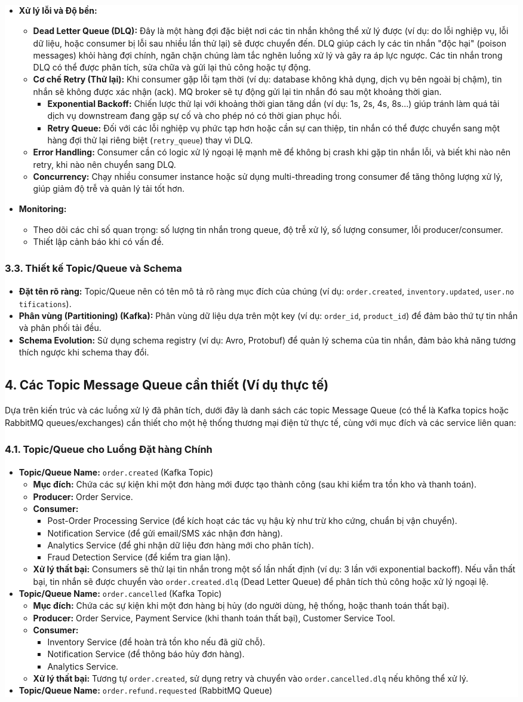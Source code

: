 *   **Xử lý lỗi và Độ bền:**
    *   **Dead Letter Queue (DLQ):** Đây là một hàng đợi đặc biệt nơi các tin nhắn không thể xử lý được (ví dụ: do lỗi nghiệp vụ, lỗi dữ liệu, hoặc consumer bị lỗi sau nhiều lần thử lại) sẽ được chuyển đến. DLQ giúp cách ly các tin nhắn "độc hại" (poison messages) khỏi hàng đợi chính, ngăn chặn chúng làm tắc nghẽn luồng xử lý và gây ra áp lực ngược. Các tin nhắn trong DLQ có thể được phân tích, sửa chữa và gửi lại thủ công hoặc tự động.
    *   **Cơ chế Retry (Thử lại):** Khi consumer gặp lỗi tạm thời (ví dụ: database không khả dụng, dịch vụ bên ngoài bị chậm), tin nhắn sẽ không được xác nhận (ack). MQ broker sẽ tự động gửi lại tin nhắn đó sau một khoảng thời gian.
        *   **Exponential Backoff:** Chiến lược thử lại với khoảng thời gian tăng dần (ví dụ: 1s, 2s, 4s, 8s...) giúp tránh làm quá tải dịch vụ downstream đang gặp sự cố và cho phép nó có thời gian phục hồi.
        *   **Retry Queue:** Đối với các lỗi nghiệp vụ phức tạp hơn hoặc cần sự can thiệp, tin nhắn có thể được chuyển sang một hàng đợi thử lại riêng biệt (`retry_queue`) thay vì DLQ.
    *   **Error Handling:** Consumer cần có logic xử lý ngoại lệ mạnh mẽ để không bị crash khi gặp tin nhắn lỗi, và biết khi nào nên retry, khi nào nên chuyển sang DLQ.
    *   **Concurrency:** Chạy nhiều consumer instance hoặc sử dụng multi-threading trong consumer để tăng thông lượng xử lý, giúp giảm độ trễ và quản lý tải tốt hơn.

*   **Monitoring:**
    *   Theo dõi các chỉ số quan trọng: số lượng tin nhắn trong queue, độ trễ xử lý, số lượng consumer, lỗi producer/consumer.
    *   Thiết lập cảnh báo khi có vấn đề.

### 3.3. Thiết kế Topic/Queue và Schema

*   **Đặt tên rõ ràng:** Topic/Queue nên có tên mô tả rõ ràng mục đích của chúng (ví dụ: `order.created`, `inventory.updated`, `user.notifications`).
*   **Phân vùng (Partitioning) (Kafka):** Phân vùng dữ liệu dựa trên một key (ví dụ: `order_id`, `product_id`) để đảm bảo thứ tự tin nhắn và phân phối tải đều.
*   **Schema Evolution:** Sử dụng schema registry (ví dụ: Avro, Protobuf) để quản lý schema của tin nhắn, đảm bảo khả năng tương thích ngược khi schema thay đổi.

## 4. Các Topic Message Queue cần thiết (Ví dụ thực tế)

Dựa trên kiến trúc và các luồng xử lý đã phân tích, dưới đây là danh sách các topic Message Queue (có thể là Kafka topics hoặc RabbitMQ queues/exchanges) cần thiết cho một hệ thống thương mại điện tử thực tế, cùng với mục đích và các service liên quan:

### 4.1. Topic/Queue cho Luồng Đặt hàng Chính

*   **Topic/Queue Name:** `order.created` (Kafka Topic)
    *   **Mục đích:** Chứa các sự kiện khi một đơn hàng mới được tạo thành công (sau khi kiểm tra tồn kho và thanh toán).
    *   **Producer:** Order Service.
    *   **Consumer:**
        *   Post-Order Processing Service (để kích hoạt các tác vụ hậu kỳ như trừ kho cứng, chuẩn bị vận chuyển).
        *   Notification Service (để gửi email/SMS xác nhận đơn hàng).
        *   Analytics Service (để ghi nhận dữ liệu đơn hàng mới cho phân tích).
        *   Fraud Detection Service (để kiểm tra gian lận).
    *   **Xử lý thất bại:** Consumers sẽ thử lại tin nhắn trong một số lần nhất định (ví dụ: 3 lần với exponential backoff). Nếu vẫn thất bại, tin nhắn sẽ được chuyển vào `order.created.dlq` (Dead Letter Queue) để phân tích thủ công hoặc xử lý ngoại lệ.
*   **Topic/Queue Name:** `order.cancelled` (Kafka Topic)
    *   **Mục đích:** Chứa các sự kiện khi một đơn hàng bị hủy (do người dùng, hệ thống, hoặc thanh toán thất bại).
    *   **Producer:** Order Service, Payment Service (khi thanh toán thất bại), Customer Service Tool.
    *   **Consumer:**
        *   Inventory Service (để hoàn trả tồn kho nếu đã giữ chỗ).
        *   Notification Service (để thông báo hủy đơn hàng).
        *   Analytics Service.
    *   **Xử lý thất bại:** Tương tự `order.created`, sử dụng retry và chuyển vào `order.cancelled.dlq` nếu không thể xử lý.
*   **Topic/Queue Name:** `order.refund.requested` (RabbitMQ Queue)